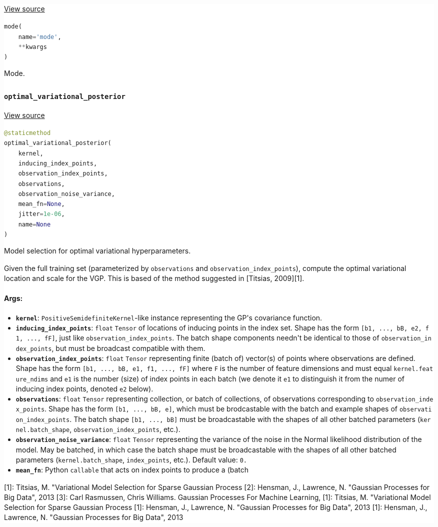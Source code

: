 <a target="_blank" href="https://github.com/tensorflow/probability/blob/master/tensorflow_probability/python/distributions/distribution.py">View source</a>

``` python
mode(
    name='mode',
    **kwargs
)
```

Mode.


<h3 id="optimal_variational_posterior"><code>optimal_variational_posterior</code></h3>

<a target="_blank" href="https://github.com/tensorflow/probability/blob/master/tensorflow_probability/python/distributions/variational_gaussian_process.py">View source</a>

``` python
@staticmethod
optimal_variational_posterior(
    kernel,
    inducing_index_points,
    observation_index_points,
    observations,
    observation_noise_variance,
    mean_fn=None,
    jitter=1e-06,
    name=None
)
```

Model selection for optimal variational hyperparameters.

Given the full training set (parameterized by `observations` and
`observation_index_points`), compute the optimal variational
location and scale for the VGP. This is based of the method suggested
in [Titsias, 2009][1].

#### Args:


* <b>`kernel`</b>: `PositiveSemidefiniteKernel`-like instance representing the
  GP's covariance function.
* <b>`inducing_index_points`</b>: `float` `Tensor` of locations of inducing points in
  the index set. Shape has the form `[b1, ..., bB, e2, f1, ..., fF]`, just
  like `observation_index_points`. The batch shape components needn't be
  identical to those of `observation_index_points`, but must be broadcast
  compatible with them.
* <b>`observation_index_points`</b>: `float` `Tensor` representing finite (batch of)
  vector(s) of points where observations are defined. Shape has the
  form `[b1, ..., bB, e1, f1, ..., fF]` where `F` is the number of feature
  dimensions and must equal `kernel.feature_ndims` and `e1` is the number
  (size) of index points in each batch (we denote it `e1` to distinguish
  it from the numer of inducing index points, denoted `e2` below).
* <b>`observations`</b>: `float` `Tensor` representing collection, or batch of
  collections, of observations corresponding to
  `observation_index_points`. Shape has the form `[b1, ..., bB, e]`, which
  must be brodcastable with the batch and example shapes of
  `observation_index_points`. The batch shape `[b1, ..., bB]` must be
  broadcastable with the shapes of all other batched parameters
  (`kernel.batch_shape`, `observation_index_points`, etc.).
* <b>`observation_noise_variance`</b>: `float` `Tensor` representing the variance
  of the noise in the Normal likelihood distribution of the model. May be
  batched, in which case the batch shape must be broadcastable with the
  shapes of all other batched parameters (`kernel.batch_shape`,
  `index_points`, etc.).
  Default value: `0.`
* <b>`mean_fn`</b>: Python `callable` that acts on index points to produce a (batch

[1]: Titsias, M. "Variational Model Selection for Sparse Gaussian Process
[2]: Hensman, J., Lawrence, N. "Gaussian Processes for Big Data", 2013
[3]: Carl Rasmussen, Chris Williams. Gaussian Processes For Machine Learning,
[1]: Titsias, M. "Variational Model Selection for Sparse Gaussian Process
[1]: Hensman, J., Lawrence, N. "Gaussian Processes for Big Data", 2013
[1]: Hensman, J., Lawrence, N. "Gaussian Processes for Big Data", 2013